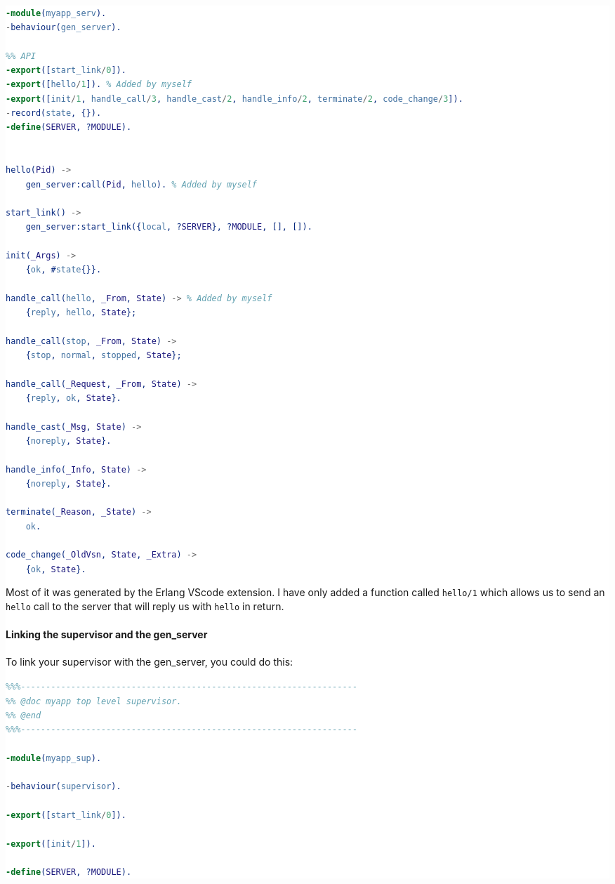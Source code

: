 ```erl
-module(myapp_serv).
-behaviour(gen_server).

%% API
-export([start_link/0]).
-export([hello/1]). % Added by myself
-export([init/1, handle_call/3, handle_cast/2, handle_info/2, terminate/2, code_change/3]).
-record(state, {}).
-define(SERVER, ?MODULE).


hello(Pid) ->
    gen_server:call(Pid, hello). % Added by myself

start_link() ->
    gen_server:start_link({local, ?SERVER}, ?MODULE, [], []).

init(_Args) ->
    {ok, #state{}}.

handle_call(hello, _From, State) -> % Added by myself
    {reply, hello, State};

handle_call(stop, _From, State) ->
    {stop, normal, stopped, State};

handle_call(_Request, _From, State) ->
    {reply, ok, State}.

handle_cast(_Msg, State) ->
    {noreply, State}.

handle_info(_Info, State) ->
    {noreply, State}.

terminate(_Reason, _State) ->
    ok.

code_change(_OldVsn, State, _Extra) ->
    {ok, State}.

```

Most of it was generated by the Erlang VScode extension. I have only added a function called `hello/1` which allows us to send an `hello` call to the server that will reply us with `hello` in return.

#### Linking the supervisor and the gen_server
To link your supervisor with the gen_server, you could do this:

```erl
%%%-------------------------------------------------------------------
%% @doc myapp top level supervisor.
%% @end
%%%-------------------------------------------------------------------

-module(myapp_sup).

-behaviour(supervisor).

-export([start_link/0]).

-export([init/1]).

-define(SERVER, ?MODULE).
```